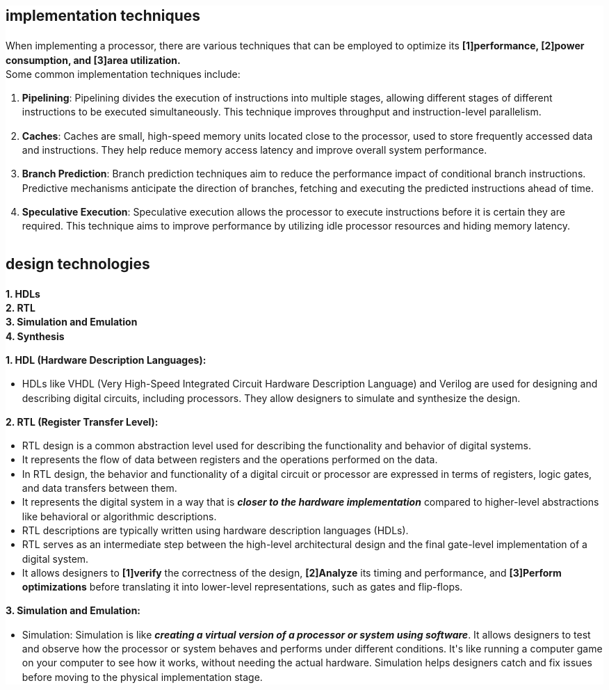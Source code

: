 ## implementation techniques
When implementing a processor, there are various techniques that can be employed to optimize its __[1]performance, [2]power consumption, and [3]area utilization.__  
Some common implementation techniques include:

1. __Pipelining__: Pipelining divides the execution of instructions into multiple stages, allowing different stages of different instructions to be executed simultaneously. This technique improves throughput and instruction-level parallelism.

2. __Caches__: Caches are small, high-speed memory units located close to the processor, used to store frequently accessed data and instructions. They help reduce memory access latency and improve overall system performance.

3. __Branch Prediction__: Branch prediction techniques aim to reduce the performance impact of conditional branch instructions. Predictive mechanisms anticipate the direction of branches, fetching and executing the predicted instructions ahead of time.

4. __Speculative Execution__: Speculative execution allows the processor to execute instructions before it is certain they are required. This technique aims to improve performance by utilizing idle processor resources and hiding memory latency.

## design technologies
__1. HDLs__  
__2. RTL__  
__3. Simulation and Emulation__  
__4. Synthesis__  

__1. HDL (Hardware Description Languages):__   
- HDLs like VHDL (Very High-Speed Integrated Circuit Hardware Description Language) and Verilog are used for designing and describing digital circuits, including processors. They allow designers to simulate and synthesize the design.

__2. RTL (Register Transfer Level):__ 
  - RTL design is a common abstraction level used for describing the functionality and behavior of digital systems. 
  - It represents the flow of data between registers and the operations performed on the data. 
  - In RTL design, the behavior and functionality of a digital circuit or processor are expressed in terms of registers, logic gates, and data transfers between them. 
  - It represents the digital system in a way that is ***closer to the hardware implementation*** compared to higher-level abstractions like behavioral or algorithmic descriptions. 
  - RTL descriptions are typically written using hardware description languages (HDLs).
  - RTL serves as an intermediate step between the high-level architectural design and the final gate-level implementation of a digital system. 
  - It allows designers to __[1]verify__ the correctness of the design, __[2]Analyze__ its timing and performance, and __[3]Perform optimizations__ before translating it into lower-level representations, such as gates and flip-flops.

__3. Simulation and Emulation:__ 
- Simulation: Simulation is like ***creating a virtual version of a processor or system using software***. It allows designers to test and observe how the processor or system behaves and performs under different conditions. It's like running a computer game on your computer to see how it works, without needing the actual hardware. Simulation helps designers catch and fix issues before moving to the physical implementation stage.
